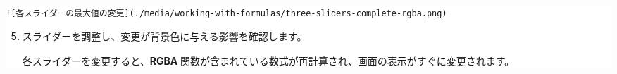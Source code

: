     ![各スライダーの最大値の変更](./media/working-with-formulas/three-sliders-complete-rgba.png)
5. スライダーを調整し、変更が背景色に与える影響を確認します。
   
    各スライダーを変更すると、**[RGBA](functions/function-colors.md)** 関数が含まれている数式が再計算され、画面の表示がすぐに変更されます。
   